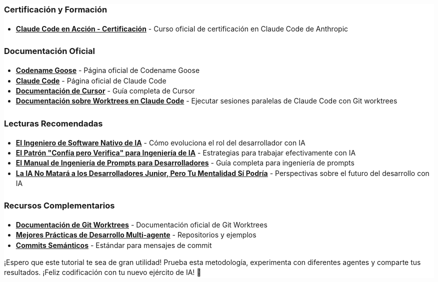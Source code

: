 ### Certificación y Formación
- **[Claude Code en Acción - Certificación](https://anthropic.skilljar.com/claude-code-in-action)** - Curso oficial de certificación en Claude Code de Anthropic

### Documentación Oficial
- **[Codename Goose](https://block.xyz/goose)** - Página oficial de Codename Goose
- **[Claude Code](https://claude.ai/code)** - Página oficial de Claude Code
- **[Documentación de Cursor](https://docs.cursor.sh/)** - Guía completa de Cursor
- **[Documentación sobre Worktrees en Claude Code](https://docs.anthropic.com/en/docs/build-with-claude/claude-code/guides/worktrees)** - Ejecutar sesiones paralelas de Claude Code con Git worktrees

### Lecturas Recomendadas
- **[El Ingeniero de Software Nativo de IA](https://addyo.substack.com/p/the-ai-native-software-engineer)** - Cómo evoluciona el rol del desarrollador con IA
- **[El Patrón "Confía pero Verifica" para Ingeniería de IA](https://addyo.substack.com/p/the-trust-but-verify-pattern-for)** - Estrategias para trabajar efectivamente con IA
- **[El Manual de Ingeniería de Prompts para Desarrolladores](https://addyo.substack.com/p/the-prompt-engineering-playbook-for)** - Guía completa para ingeniería de prompts
- **[La IA No Matará a los Desarrolladores Junior, Pero Tu Mentalidad Sí Podría](https://addyo.substack.com/p/ai-wont-kill-junior-devs-but-your)** - Perspectivas sobre el futuro del desarrollo con IA

### Recursos Complementarios
- **[Documentación de Git Worktrees](https://git-scm.com/docs/git-worktree)** - Documentación oficial de Git Worktrees
- **[Mejores Prácticas de Desarrollo Multi-agente](https://github.com/topics/multi-agent)** - Repositorios y ejemplos
- **[Commits Semánticos](https://www.conventionalcommits.org/)** - Estándar para mensajes de commit

¡Espero que este tutorial te sea de gran utilidad! Prueba esta metodología, experimenta con diferentes agentes y comparte tus resultados. ¡Feliz codificación con tu nuevo ejército de IA! 🚀